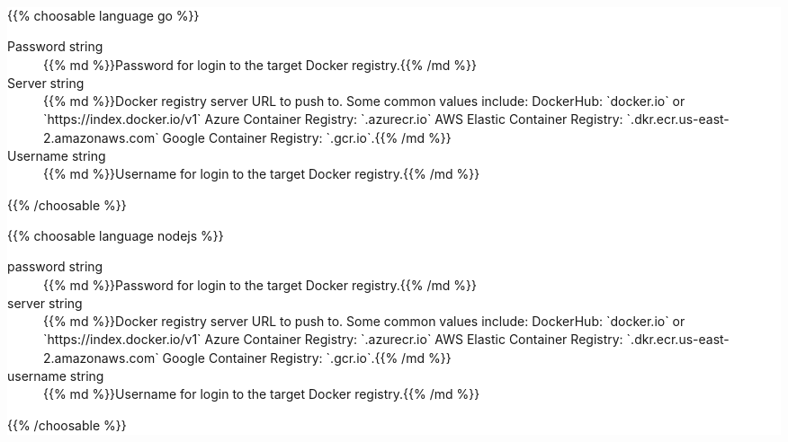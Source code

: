{{% choosable language go %}}
<dl class="resources-properties"><dt class="property-optional"
            title="Optional">
        <span id="password_go">
<a href="#password_go" style="color: inherit; text-decoration: inherit;">Password</a>
</span>
        <span class="property-indicator"></span>
        <span class="property-type">string</span>
    </dt>
    <dd>{{% md %}}Password for login to the target Docker registry.{{% /md %}}</dd><dt class="property-optional"
            title="Optional">
        <span id="server_go">
<a href="#server_go" style="color: inherit; text-decoration: inherit;">Server</a>
</span>
        <span class="property-indicator"></span>
        <span class="property-type">string</span>
    </dt>
    <dd>{{% md %}}Docker registry server URL to push to. Some common values include: DockerHub: `docker.io` or `https://index.docker.io/v1` Azure Container Registry: `<name>.azurecr.io` AWS Elastic Container Registry: `<account>.dkr.ecr.us-east-2.amazonaws.com` Google Container Registry: `<name>.gcr.io`.{{% /md %}}</dd><dt class="property-optional"
            title="Optional">
        <span id="username_go">
<a href="#username_go" style="color: inherit; text-decoration: inherit;">Username</a>
</span>
        <span class="property-indicator"></span>
        <span class="property-type">string</span>
    </dt>
    <dd>{{% md %}}Username for login to the target Docker registry.{{% /md %}}</dd></dl>
{{% /choosable %}}

{{% choosable language nodejs %}}
<dl class="resources-properties"><dt class="property-optional"
            title="Optional">
        <span id="password_nodejs">
<a href="#password_nodejs" style="color: inherit; text-decoration: inherit;">password</a>
</span>
        <span class="property-indicator"></span>
        <span class="property-type">string</span>
    </dt>
    <dd>{{% md %}}Password for login to the target Docker registry.{{% /md %}}</dd><dt class="property-optional"
            title="Optional">
        <span id="server_nodejs">
<a href="#server_nodejs" style="color: inherit; text-decoration: inherit;">server</a>
</span>
        <span class="property-indicator"></span>
        <span class="property-type">string</span>
    </dt>
    <dd>{{% md %}}Docker registry server URL to push to. Some common values include: DockerHub: `docker.io` or `https://index.docker.io/v1` Azure Container Registry: `<name>.azurecr.io` AWS Elastic Container Registry: `<account>.dkr.ecr.us-east-2.amazonaws.com` Google Container Registry: `<name>.gcr.io`.{{% /md %}}</dd><dt class="property-optional"
            title="Optional">
        <span id="username_nodejs">
<a href="#username_nodejs" style="color: inherit; text-decoration: inherit;">username</a>
</span>
        <span class="property-indicator"></span>
        <span class="property-type">string</span>
    </dt>
    <dd>{{% md %}}Username for login to the target Docker registry.{{% /md %}}</dd></dl>
{{% /choosable %}}
